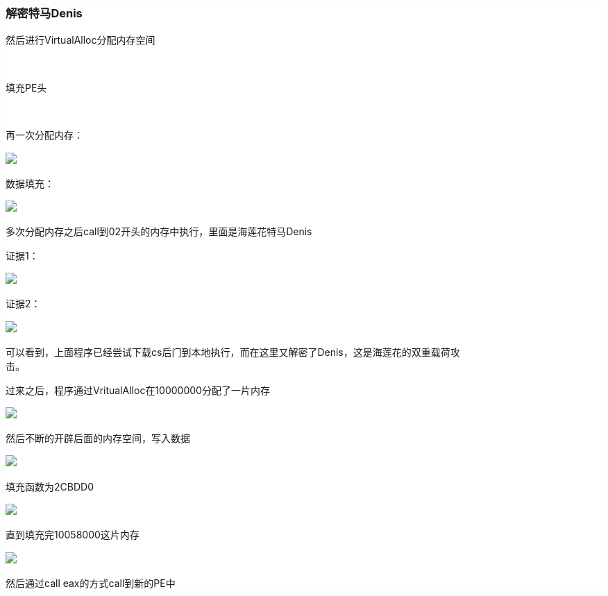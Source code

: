 ### <a class="reference-link" name="%E8%A7%A3%E5%AF%86%E7%89%B9%E2%BB%A2Denis"></a>解密特⻢Denis

然后进⾏VirtualAlloc分配内存空间

[![](data:image/png;base64,iVBORw0KGgoAAAANSUhEUgAAAAEAAAABCAYAAAAfFcSJAAAAAXNSR0IArs4c6QAAAARnQU1BAACxjwv8YQUAAAAJcEhZcwAADsQAAA7EAZUrDhsAAAANSURBVBhXYzh8+PB/AAffA0nNPuCLAAAAAElFTkSuQmCC)](https://p2.ssl.qhimg.com/t011c60666c756f1b4b.png)

填充PE头

[![](data:image/png;base64,iVBORw0KGgoAAAANSUhEUgAAAAEAAAABCAYAAAAfFcSJAAAAAXNSR0IArs4c6QAAAARnQU1BAACxjwv8YQUAAAAJcEhZcwAADsQAAA7EAZUrDhsAAAANSURBVBhXYzh8+PB/AAffA0nNPuCLAAAAAElFTkSuQmCC)](https://p4.ssl.qhimg.com/t01446b8175bdbc79bd.png)

再⼀次分配内存：

[![](https://p1.ssl.qhimg.com/t01e6dd95282723cff2.png)](https://p1.ssl.qhimg.com/t01e6dd95282723cff2.png)

数据填充：

[![](https://p2.ssl.qhimg.com/t018971a8f19e01b35e.png)](https://p2.ssl.qhimg.com/t018971a8f19e01b35e.png)

多次分配内存之后call到02开头的内存中执⾏，⾥⾯是海莲花特⻢Denis

证据1：

[![](https://p3.ssl.qhimg.com/t01a38778e80a811d1a.png)](https://p3.ssl.qhimg.com/t01a38778e80a811d1a.png)

证据2：

[![](https://p2.ssl.qhimg.com/t01a931caa5f6ea3719.png)](https://p2.ssl.qhimg.com/t01a931caa5f6ea3719.png)

可以看到，上⾯程序已经尝试下载cs后⻔到本地执⾏，⽽在这⾥⼜解密了Denis，这是海莲花的双重载荷攻<br>
击。

过来之后，程序通过VritualAlloc在10000000分配了⼀⽚内存

[![](https://p2.ssl.qhimg.com/t0167840ee2f2579f41.png)](https://p2.ssl.qhimg.com/t0167840ee2f2579f41.png)

然后不断的开辟后⾯的内存空间，写⼊数据

[![](https://p2.ssl.qhimg.com/t01f1fcd0e2a646c3c0.png)](https://p2.ssl.qhimg.com/t01f1fcd0e2a646c3c0.png)

填充函数为2CBDD0

[![](https://p4.ssl.qhimg.com/t01f4a6e9b577248c65.png)](https://p4.ssl.qhimg.com/t01f4a6e9b577248c65.png)

直到填充完10058000这⽚内存

[![](https://p4.ssl.qhimg.com/t01c28685ae6ddc7988.png)](https://p4.ssl.qhimg.com/t01c28685ae6ddc7988.png)

然后通过call eax的⽅式call到新的PE中
